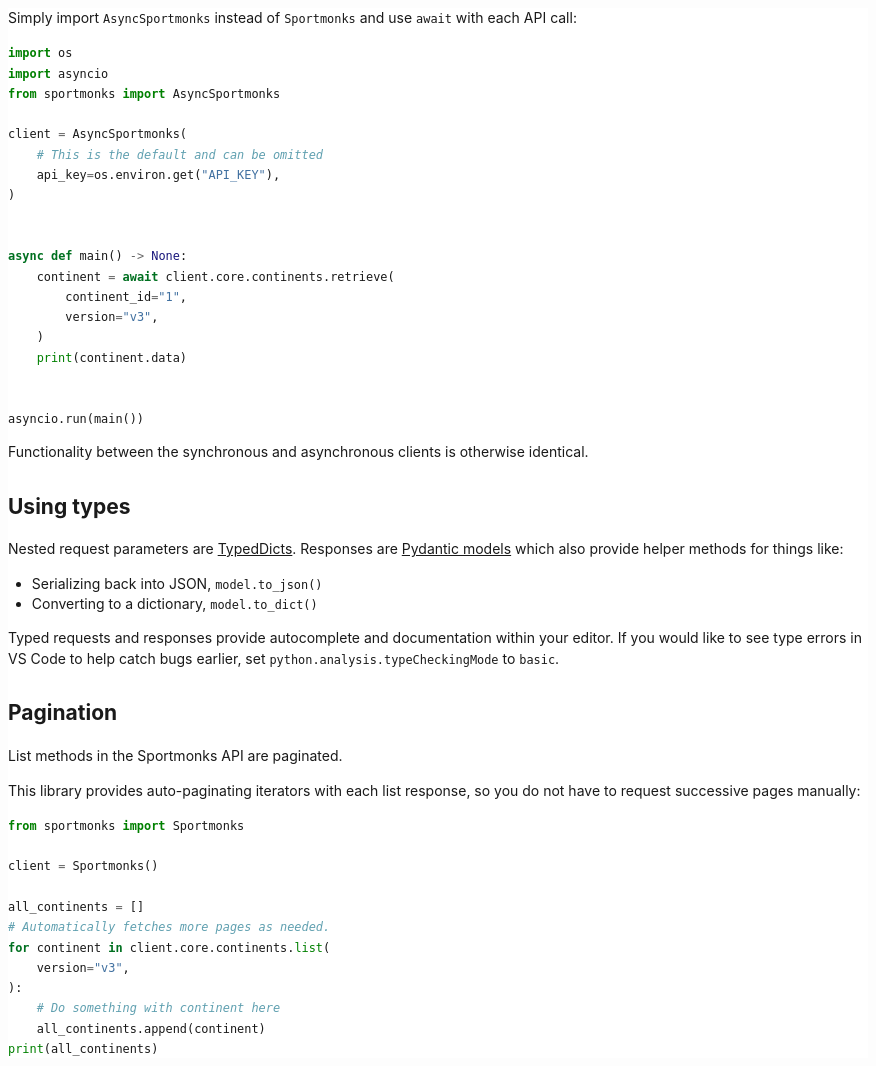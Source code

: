 Simply import `AsyncSportmonks` instead of `Sportmonks` and use `await` with each API call:

```python
import os
import asyncio
from sportmonks import AsyncSportmonks

client = AsyncSportmonks(
    # This is the default and can be omitted
    api_key=os.environ.get("API_KEY"),
)


async def main() -> None:
    continent = await client.core.continents.retrieve(
        continent_id="1",
        version="v3",
    )
    print(continent.data)


asyncio.run(main())
```

Functionality between the synchronous and asynchronous clients is otherwise identical.

## Using types

Nested request parameters are [TypedDicts](https://docs.python.org/3/library/typing.html#typing.TypedDict). Responses are [Pydantic models](https://docs.pydantic.dev) which also provide helper methods for things like:

- Serializing back into JSON, `model.to_json()`
- Converting to a dictionary, `model.to_dict()`

Typed requests and responses provide autocomplete and documentation within your editor. If you would like to see type errors in VS Code to help catch bugs earlier, set `python.analysis.typeCheckingMode` to `basic`.

## Pagination

List methods in the Sportmonks API are paginated.

This library provides auto-paginating iterators with each list response, so you do not have to request successive pages manually:

```python
from sportmonks import Sportmonks

client = Sportmonks()

all_continents = []
# Automatically fetches more pages as needed.
for continent in client.core.continents.list(
    version="v3",
):
    # Do something with continent here
    all_continents.append(continent)
print(all_continents)
```
